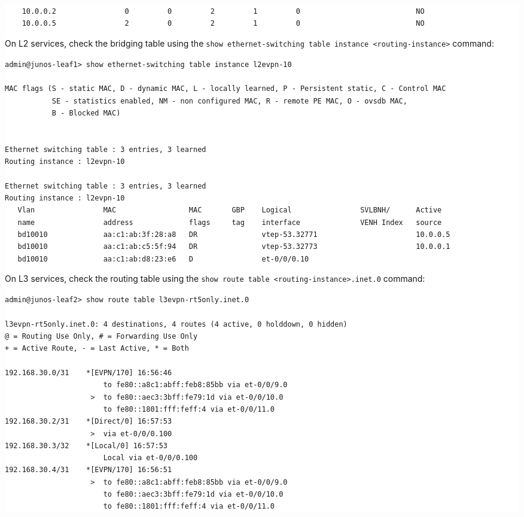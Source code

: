 ```
    10.0.0.2                0         0         2         1         0                           NO  
    10.0.0.5                2         0         2         1         0                           NO  
```

On L2 services, check the bridging table using the `show ethernet-switching table instance <routing-instance>` command:

```
admin@junos-leaf1> show ethernet-switching table instance l2evpn-10 

MAC flags (S - static MAC, D - dynamic MAC, L - locally learned, P - Persistent static, C - Control MAC
           SE - statistics enabled, NM - non configured MAC, R - remote PE MAC, O - ovsdb MAC,
           B - Blocked MAC)


Ethernet switching table : 3 entries, 3 learned
Routing instance : l2evpn-10

Ethernet switching table : 3 entries, 3 learned
Routing instance : l2evpn-10
   Vlan                MAC                 MAC       GBP    Logical                SVLBNH/      Active
   name                address             flags     tag    interface              VENH Index   source
   bd10010             aa:c1:ab:3f:28:a8   DR               vtep-53.32771                       10.0.0.5                      
   bd10010             aa:c1:ab:c5:5f:94   DR               vtep-53.32773                       10.0.0.1                      
   bd10010             aa:c1:ab:d8:23:e6   D                et-0/0/0.10
```

On L3 services, check the routing table using the `show route table <routing-instance>.inet.0` command:

```
admin@junos-leaf2> show route table l3evpn-rt5only.inet.0                   

l3evpn-rt5only.inet.0: 4 destinations, 4 routes (4 active, 0 holddown, 0 hidden)
@ = Routing Use Only, # = Forwarding Use Only
+ = Active Route, - = Last Active, * = Both

192.168.30.0/31    *[EVPN/170] 16:56:46
                       to fe80::a8c1:abff:feb8:85bb via et-0/0/9.0
                    >  to fe80::aec3:3bff:fe79:1d via et-0/0/10.0
                       to fe80::1801:fff:feff:4 via et-0/0/11.0
192.168.30.2/31    *[Direct/0] 16:57:53
                    >  via et-0/0/0.100
192.168.30.3/32    *[Local/0] 16:57:53
                       Local via et-0/0/0.100
192.168.30.4/31    *[EVPN/170] 16:56:51
                    >  to fe80::a8c1:abff:feb8:85bb via et-0/0/9.0
                       to fe80::aec3:3bff:fe79:1d via et-0/0/10.0
                       to fe80::1801:fff:feff:4 via et-0/0/11.0
```

